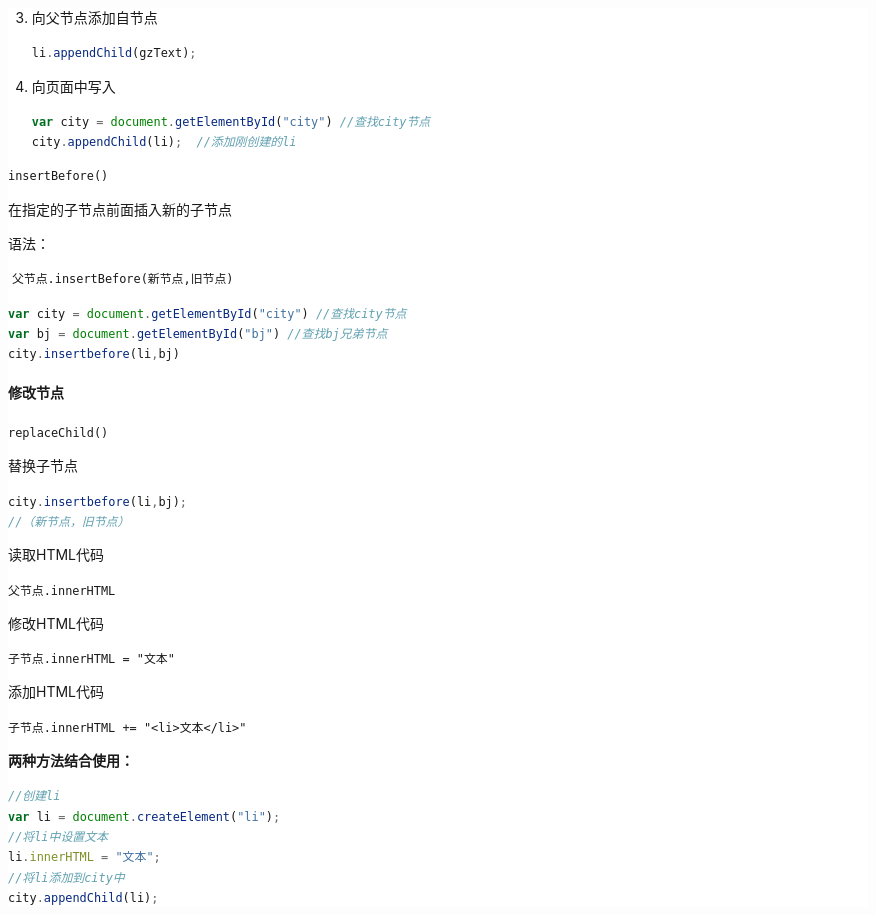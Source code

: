 3. 向父节点添加自节点

    ```js
    li.appendChild(gzText);
    ```
4. 向页面中写入
    ```js
    var city = document.getElementById("city") //查找city节点
    city.appendChild(li);  //添加刚创建的li
    ```



`insertBefore()`

在指定的子节点前面插入新的子节点

语法：

​		`父节点.insertBefore(新节点,旧节点)`

```js
var city = document.getElementById("city") //查找city节点
var bj = document.getElementById("bj") //查找bj兄弟节点
city.insertbefore(li,bj)
```

#### 修改节点

`replaceChild()`

替换子节点

```js
city.insertbefore(li,bj);
//（新节点，旧节点）
```



读取HTML代码

`父节点.innerHTML`

修改HTML代码

`子节点.innerHTML = "文本"`

添加HTML代码

`子节点.innerHTML += "<li>文本</li>"`

**两种方法结合使用：**

```js
//创建li
var li = document.createElement("li");
//将li中设置文本
li.innerHTML = "文本";
//将li添加到city中
city.appendChild(li);
```
